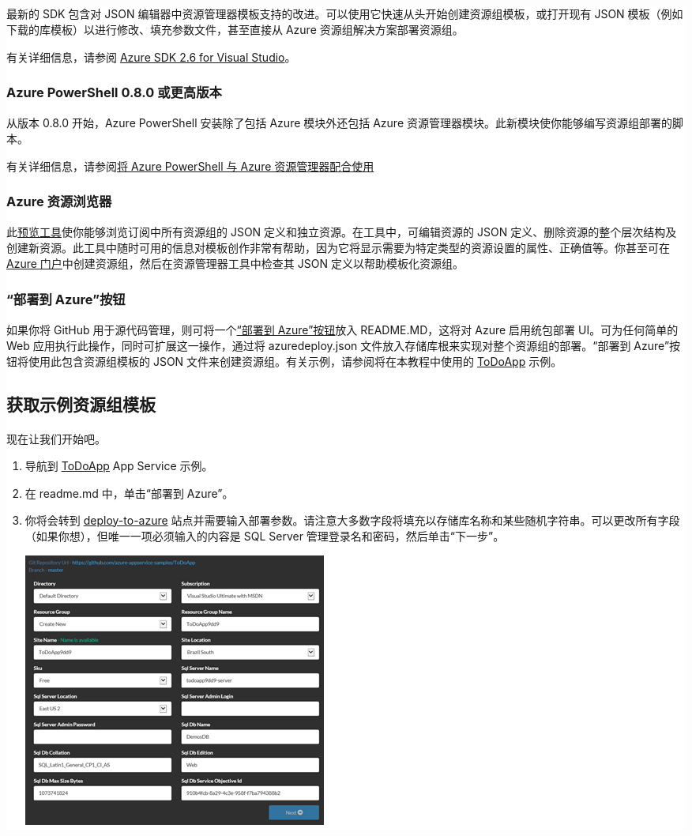 最新的 SDK 包含对 JSON 编辑器中资源管理器模板支持的改进。可以使用它快速从头开始创建资源组模板，或打开现有 JSON 模板（例如下载的库模板）以进行修改、填充参数文件，甚至直接从 Azure 资源组解决方案部署资源组。

有关详细信息，请参阅 [Azure SDK 2.6 for Visual Studio](/blog/2015/04/29/announcing-the-azure-sdk-2-6-for-net/)。

### Azure PowerShell 0.8.0 或更高版本 ###

从版本 0.8.0 开始，Azure PowerShell 安装除了包括 Azure 模块外还包括 Azure 资源管理器模块。此新模块使你能够编写资源组部署的脚本。

有关详细信息，请参阅[将 Azure PowerShell 与 Azure 资源管理器配合使用](/documentation/articles/powershell-azure-resource-manager/)

### Azure 资源浏览器 ###

此[预览工具](https://resources.azure.com)使你能够浏览订阅中所有资源组的 JSON 定义和独立资源。在工具中，可编辑资源的 JSON 定义、删除资源的整个层次结构及创建新资源。此工具中随时可用的信息对模板创作非常有帮助，因为它将显示需要为特定类型的资源设置的属性、正确值等。你甚至可在 [Azure 门户](https://portal.azure.cn/)中创建资源组，然后在资源管理器工具中检查其 JSON 定义以帮助模板化资源组。

### “部署到 Azure”按钮 ###

如果你将 GitHub 用于源代码管理，则可将一个[“部署到 Azure”按钮](/blog/2014/11/13/deploy-to-azure-button-for-azure-websites-2/)放入 README.MD，这将对 Azure 启用统包部署 UI。可为任何简单的 Web 应用执行此操作，同时可扩展这一操作，通过将 azuredeploy.json 文件放入存储库根来实现对整个资源组的部署。“部署到 Azure”按钮将使用此包含资源组模板的 JSON 文件来创建资源组。有关示例，请参阅将在本教程中使用的 [ToDoApp](https://github.com/azure-appservice-samples/ToDoApp) 示例。

## 获取示例资源组模板 ##

现在让我们开始吧。

1. 	导航到 [ToDoApp](https://github.com/azure-appservice-samples/ToDoApp) App Service 示例。

2.	 在 readme.md 中，单击“部署到 Azure”。
 
3.	你将会转到 [deploy-to-azure](https://deploy.azure.com) 站点并需要输入部署参数。请注意大多数字段将填充以存储库名称和某些随机字符串。可以更改所有字段（如果你想），但唯一一项必须输入的内容是 SQL Server 管理登录名和密码，然后单击“下一步”。
 
	![](./media/app-service-deploy-complex-application-predictably/gettemplate-1-deploybuttonui.png)
